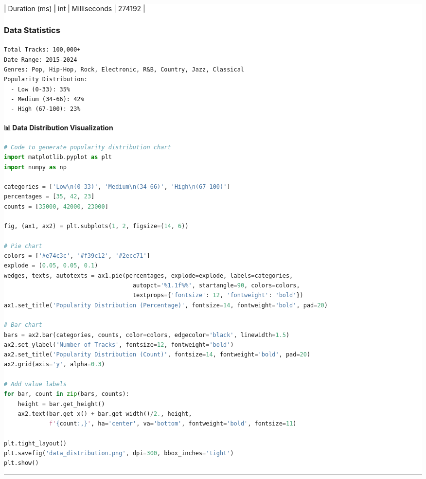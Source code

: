 | Duration (ms) | int | Milliseconds | 274192 |

### Data Statistics

```
Total Tracks: 100,000+
Date Range: 2015-2024
Genres: Pop, Hip-Hop, Rock, Electronic, R&B, Country, Jazz, Classical
Popularity Distribution:
  - Low (0-33): 35%
  - Medium (34-66): 42%
  - High (67-100): 23%
```

#### 📊 Data Distribution Visualization

```python
# Code to generate popularity distribution chart
import matplotlib.pyplot as plt
import numpy as np

categories = ['Low\n(0-33)', 'Medium\n(34-66)', 'High\n(67-100)']
percentages = [35, 42, 23]
counts = [35000, 42000, 23000]

fig, (ax1, ax2) = plt.subplots(1, 2, figsize=(14, 6))

# Pie chart
colors = ['#e74c3c', '#f39c12', '#2ecc71']
explode = (0.05, 0.05, 0.1)
wedges, texts, autotexts = ax1.pie(percentages, explode=explode, labels=categories, 
                                     autopct='%1.1f%%', startangle=90, colors=colors,
                                     textprops={'fontsize': 12, 'fontweight': 'bold'})
ax1.set_title('Popularity Distribution (Percentage)', fontsize=14, fontweight='bold', pad=20)

# Bar chart
bars = ax2.bar(categories, counts, color=colors, edgecolor='black', linewidth=1.5)
ax2.set_ylabel('Number of Tracks', fontsize=12, fontweight='bold')
ax2.set_title('Popularity Distribution (Count)', fontsize=14, fontweight='bold', pad=20)
ax2.grid(axis='y', alpha=0.3)

# Add value labels
for bar, count in zip(bars, counts):
    height = bar.get_height()
    ax2.text(bar.get_x() + bar.get_width()/2., height,
             f'{count:,}', ha='center', va='bottom', fontweight='bold', fontsize=11)

plt.tight_layout()
plt.savefig('data_distribution.png', dpi=300, bbox_inches='tight')
plt.show()
```

---
